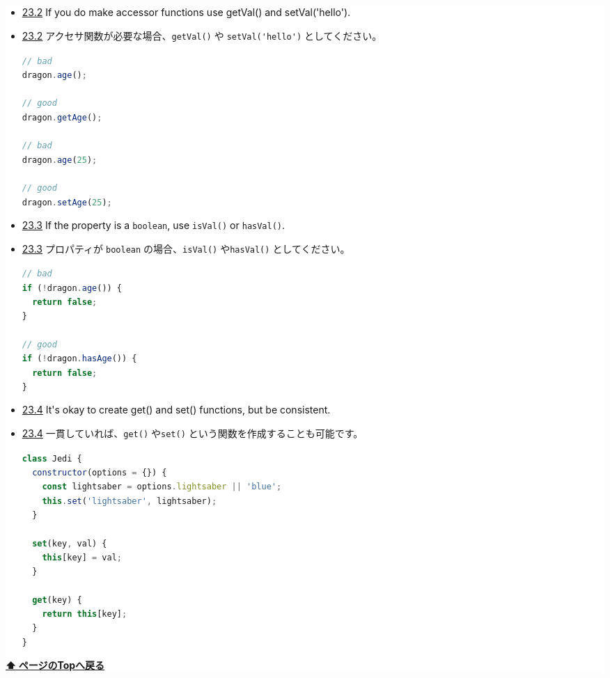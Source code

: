   - [23.2](#23.2) <a name='23.2'></a> If you do make accessor functions use getVal() and setVal('hello').
  - [23.2](#23.2) <a name='23.2'></a> アクセサ関数が必要な場合、`getVal()` や `setVal('hello')` としてください。

    ```javascript
    // bad
    dragon.age();

    // good
    dragon.getAge();

    // bad
    dragon.age(25);

    // good
    dragon.setAge(25);
    ```

  - [23.3](#23.3) <a name='23.3'></a> If the property is a `boolean`, use `isVal()` or `hasVal()`.
  - [23.3](#23.3) <a name='23.3'></a> プロパティが `boolean` の場合、`isVal()` や`hasVal()` としてください。

    ```javascript
    // bad
    if (!dragon.age()) {
      return false;
    }

    // good
    if (!dragon.hasAge()) {
      return false;
    }
    ```

  - [23.4](#23.4) <a name='23.4'></a> It's okay to create get() and set() functions, but be consistent.
  - [23.4](#23.4) <a name='23.4'></a> 一貫していれば、`get()` や`set()` という関数を作成することも可能です。

    ```javascript
    class Jedi {
      constructor(options = {}) {
        const lightsaber = options.lightsaber || 'blue';
        this.set('lightsaber', lightsaber);
      }

      set(key, val) {
        this[key] = val;
      }

      get(key) {
        return this[key];
      }
    }
    ```

**[⬆ ページのTopへ戻る](#目次)**

